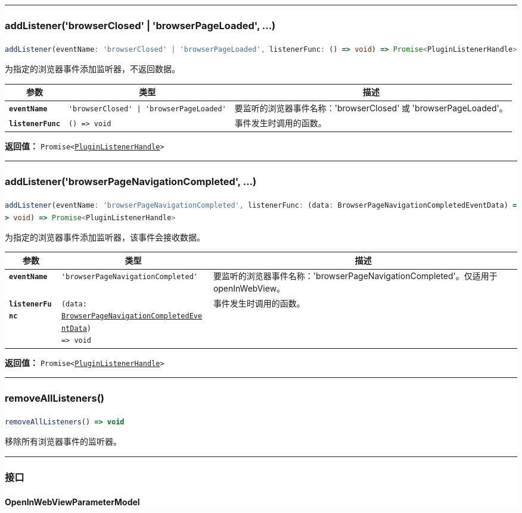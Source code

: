 --------------------


### addListener('browserClosed' | 'browserPageLoaded', ...)

```typescript
addListener(eventName: 'browserClosed' | 'browserPageLoaded', listenerFunc: () => void) => Promise<PluginListenerHandle>
```

为指定的浏览器事件添加监听器，不返回数据。

| 参数               | 类型                                                | 描述                                                                           |
| ------------------ | --------------------------------------------------- | ------------------------------------------------------------------------------ |
| **`eventName`**    | <code>'browserClosed' \| 'browserPageLoaded'</code> | 要监听的浏览器事件名称：'browserClosed' 或 'browserPageLoaded'。               |
| **`listenerFunc`** | <code>() =&gt; void</code>                          | 事件发生时调用的函数。                                                         |

**返回值：** <code>Promise&lt;<a href="#pluginlistenerhandle">PluginListenerHandle</a>&gt;</code>

--------------------


### addListener('browserPageNavigationCompleted', ...)

```typescript
addListener(eventName: 'browserPageNavigationCompleted', listenerFunc: (data: BrowserPageNavigationCompletedEventData) => void) => Promise<PluginListenerHandle>
```

为指定的浏览器事件添加监听器，该事件会接收数据。

| 参数               | 类型                                                                                                                           | 描述                                                                                                   |
| ------------------ | ------------------------------------------------------------------------------------------------------------------------------ | ------------------------------------------------------------------------------------------------------ |
| **`eventName`**    | <code>'browserPageNavigationCompleted'</code>                                                                                  | 要监听的浏览器事件名称：'browserPageNavigationCompleted'。仅适用于 openInWebView。                     |
| **`listenerFunc`** | <code>(data: <a href="#browserpagenavigationcompletedeventdata">BrowserPageNavigationCompletedEventData</a>) =&gt; void</code> | 事件发生时调用的函数。                                                                                 |

**返回值：** <code>Promise&lt;<a href="#pluginlistenerhandle">PluginListenerHandle</a>&gt;</code>

--------------------


### removeAllListeners()

```typescript
removeAllListeners() => void
```

移除所有浏览器事件的监听器。

--------------------


### 接口


#### OpenInWebViewParameterModel
